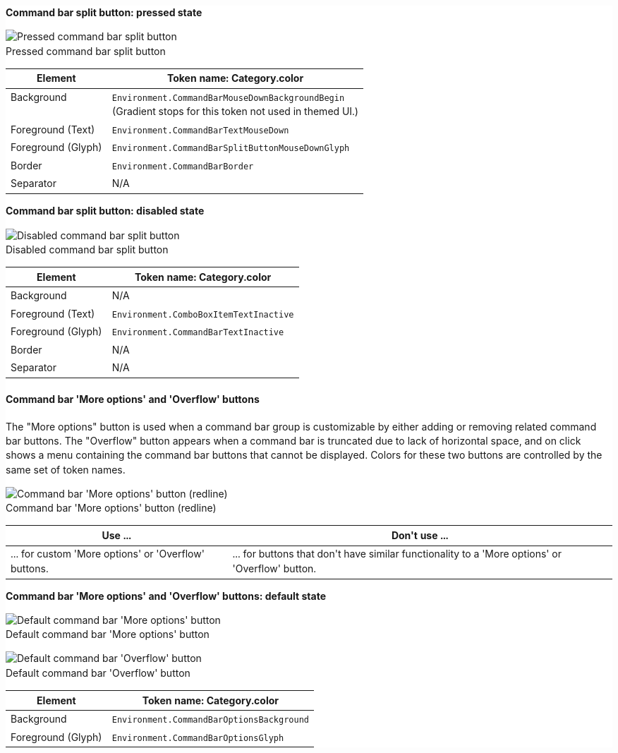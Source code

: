 **Command bar split button: pressed state**

![Pressed command bar split button](../../extensibility/ux-guidelines/media/0303-056_splitbuttonpressed.png "0303-056_SplitButtonPressed")<br />Pressed command bar split button

| Element | Token name: Category.color |
| --- | --- |
| Background | `Environment.CommandBarMouseDownBackgroundBegin`<br />(Gradient stops for this token not used in themed UI.) |
| Foreground (Text) | `Environment.CommandBarTextMouseDown` |
| Foreground (Glyph) | `Environment.CommandBarSplitButtonMouseDownGlyph` |
| Border | `Environment.CommandBarBorder` |
| Separator | N/A |

**Command bar split button: disabled state**

![Disabled command bar split button](../../extensibility/ux-guidelines/media/0303-057_splitbuttondisabled.png "0303-057_SplitButtonDisabled")<br />Disabled command bar split button

| Element | Token name: Category.color |
| --- | --- |
| Background | N/A |
| Foreground (Text) | `Environment.ComboBoxItemTextInactive` |
| Foreground (Glyph) | `Environment.CommandBarTextInactive` |
| Border | N/A |
| Separator | N/A |

#### Command bar 'More options' and 'Overflow' buttons
The "More options" button is used when a command bar group is customizable by either adding or removing related command bar buttons. The "Overflow" button appears when a command bar is truncated due to lack of horizontal space, and on click shows a menu containing the command bar buttons that cannot be displayed. Colors for these two buttons are controlled by the same set of token names.

![Command bar 'More options' button (redline)](../../extensibility/ux-guidelines/media/0303-058_moreoptionsredline.png "0303-058_MoreOptionsRedline")<br />Command bar 'More options' button (redline)

| Use ... | Don't use ... |
| --- | --- |
| ... for custom 'More options' or 'Overflow' buttons. | ... for buttons that don't have similar functionality to a 'More options' or 'Overflow' button. |

**Command bar 'More options' and 'Overflow' buttons: default state**

![Default command bar 'More options' button](../../extensibility/ux-guidelines/media/0303-059_moreoptions.png "0303-059_MoreOptions")<br />Default command bar 'More options' button

![Default command bar 'Overflow' button](../../extensibility/ux-guidelines/media/0303-060_overflow.png "0303-060_Overflow")<br />Default command bar 'Overflow' button

| Element | Token name: Category.color |
| --- | --- |
| Background | `Environment.CommandBarOptionsBackground` |
| Foreground (Glyph) | `Environment.CommandBarOptionsGlyph` |
